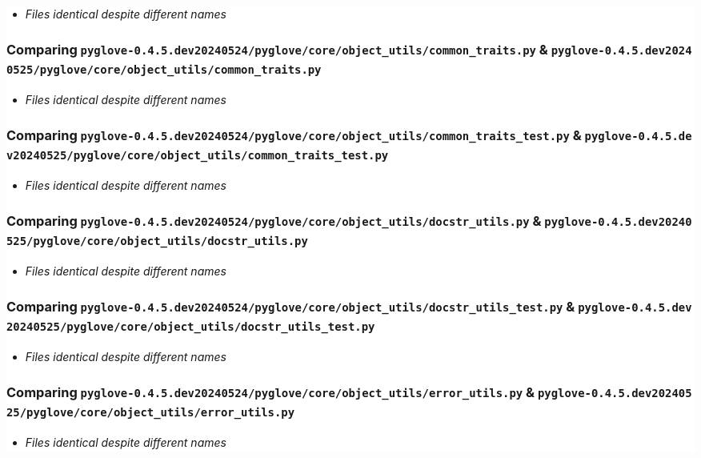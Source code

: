  * *Files identical despite different names*

### Comparing `pyglove-0.4.5.dev20240524/pyglove/core/object_utils/common_traits.py` & `pyglove-0.4.5.dev20240525/pyglove/core/object_utils/common_traits.py`

 * *Files identical despite different names*

### Comparing `pyglove-0.4.5.dev20240524/pyglove/core/object_utils/common_traits_test.py` & `pyglove-0.4.5.dev20240525/pyglove/core/object_utils/common_traits_test.py`

 * *Files identical despite different names*

### Comparing `pyglove-0.4.5.dev20240524/pyglove/core/object_utils/docstr_utils.py` & `pyglove-0.4.5.dev20240525/pyglove/core/object_utils/docstr_utils.py`

 * *Files identical despite different names*

### Comparing `pyglove-0.4.5.dev20240524/pyglove/core/object_utils/docstr_utils_test.py` & `pyglove-0.4.5.dev20240525/pyglove/core/object_utils/docstr_utils_test.py`

 * *Files identical despite different names*

### Comparing `pyglove-0.4.5.dev20240524/pyglove/core/object_utils/error_utils.py` & `pyglove-0.4.5.dev20240525/pyglove/core/object_utils/error_utils.py`

 * *Files identical despite different names*

